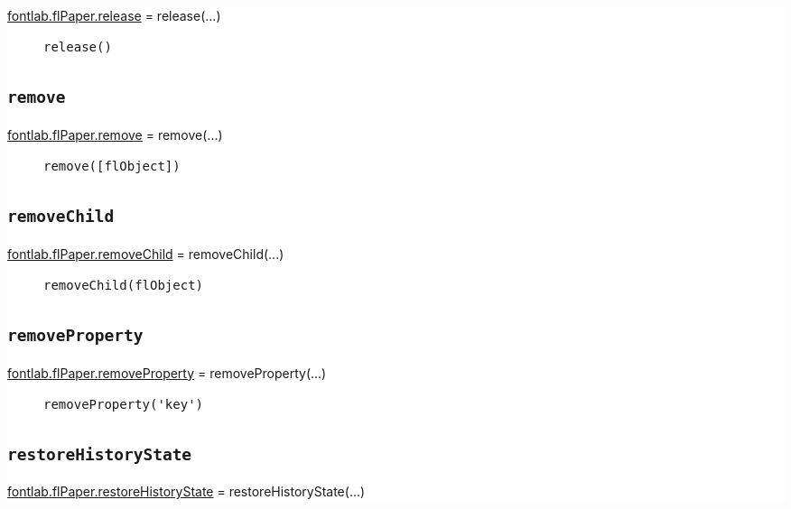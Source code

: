 
<dl class="function"><dt><a name="-fontlab.flPaper.release" href="#-fontlab.flPaper.release"><span class="function-name">fontlab.flPaper.release</span></a> = release<span class="argspec">(...)</span></dt><dd>

<pre class="doc" markdown="0">release()</pre>

</dd></dl>



<a name="fontlab.flPaper.remove"></a>

## `remove`


<dl class="function"><dt><a name="-fontlab.flPaper.remove" href="#-fontlab.flPaper.remove"><span class="function-name">fontlab.flPaper.remove</span></a> = remove<span class="argspec">(...)</span></dt><dd>

<pre class="doc" markdown="0">remove([flObject])</pre>

</dd></dl>



<a name="fontlab.flPaper.removeChild"></a>

## `removeChild`


<dl class="function"><dt><a name="-fontlab.flPaper.removeChild" href="#-fontlab.flPaper.removeChild"><span class="function-name">fontlab.flPaper.removeChild</span></a> = removeChild<span class="argspec">(...)</span></dt><dd>

<pre class="doc" markdown="0">removeChild(flObject)</pre>

</dd></dl>



<a name="fontlab.flPaper.removeProperty"></a>

## `removeProperty`


<dl class="function"><dt><a name="-fontlab.flPaper.removeProperty" href="#-fontlab.flPaper.removeProperty"><span class="function-name">fontlab.flPaper.removeProperty</span></a> = removeProperty<span class="argspec">(...)</span></dt><dd>

<pre class="doc" markdown="0">removeProperty('key')</pre>

</dd></dl>



<a name="fontlab.flPaper.restoreHistoryState"></a>

## `restoreHistoryState`


<dl class="function"><dt><a name="-fontlab.flPaper.restoreHistoryState" href="#-fontlab.flPaper.restoreHistoryState"><span class="function-name">fontlab.flPaper.restoreHistoryState</span></a> = restoreHistoryState<span class="argspec">(...)</span></dt><dd>
